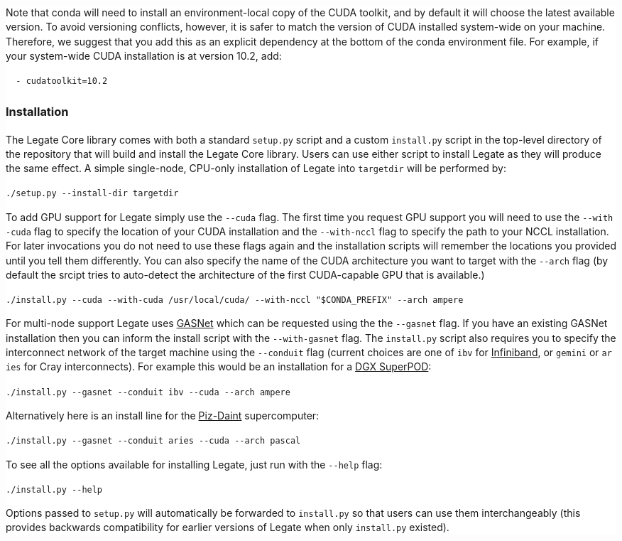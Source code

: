 Note that conda will need to install an environment-local copy of the CUDA
toolkit, and by default it will choose the latest available version. To avoid
versioning conflicts, however, it is safer to match the version of CUDA
installed system-wide on your machine. Therefore, we suggest that you add this
as an explicit dependency at the bottom of the conda environment file. For
example, if your system-wide CUDA installation is at version 10.2, add:

```
  - cudatoolkit=10.2
```

### Installation

The Legate Core library comes with both a standard `setup.py` script and a
custom `install.py` script in the top-level directory of the repository that
will build and install the Legate Core library. Users can use either script
to install Legate as they will produce the same effect. A simple
single-node, CPU-only installation of Legate into `targetdir` will be performed by:
```
./setup.py --install-dir targetdir
```
To add GPU support for Legate simply use the `--cuda` flag. The first time you request
GPU support you will need to use the `--with-cuda` flag to specify the location
of your CUDA installation and the `--with-nccl` flag to specify the path to your NCCL
installation. For later invocations you do not need to use these
flags again and the installation scripts will remember the locations you provided
until you tell them differently. You can also specify the name of the
CUDA architecture you want to target with the `--arch` flag (by default the srcipt
tries to auto-detect the architecture of the first CUDA-capable GPU that is available.)
```
./install.py --cuda --with-cuda /usr/local/cuda/ --with-nccl "$CONDA_PREFIX" --arch ampere
```
For multi-node support Legate uses [GASNet](https://gasnet.lbl.gov/) which can be
requested using the the `--gasnet` flag. If you have an existing GASNet installation
then you can inform the install script with the `--with-gasnet` flag. The
`install.py` script also requires you to specify the interconnect network of
the target machine using the `--conduit` flag (current choices are one of `ibv`
for [Infiniband](http://www.infinibandta.org/), or `gemini` or `aries` for Cray
interconnects). For example this would be an installation for a
[DGX SuperPOD](https://www.nvidia.com/en-us/data-center/dgx-superpod/):
```
./install.py --gasnet --conduit ibv --cuda --arch ampere
```
Alternatively here is an install line for the
[Piz-Daint](https://www.cscs.ch/computers/dismissed/piz-daint-piz-dora/) supercomputer:
```
./install.py --gasnet --conduit aries --cuda --arch pascal
```
To see all the options available for installing Legate, just run with the `--help` flag:
```
./install.py --help
```
Options passed to `setup.py` will automatically be forwarded to `install.py` so
that users can use them interchangeably (this provides backwards compatibility
for earlier versions of Legate when only `install.py` existed).
